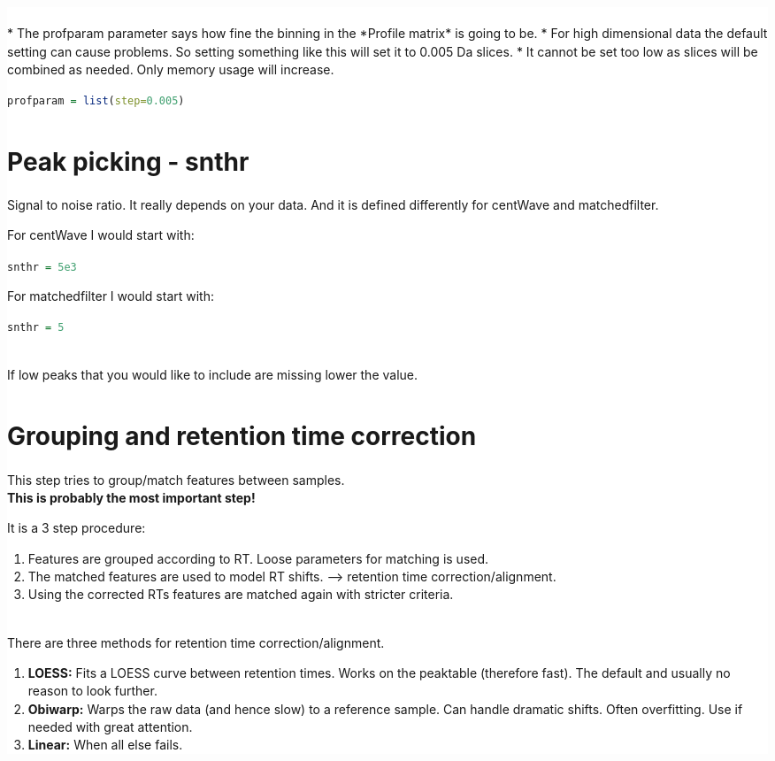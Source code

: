 <br>
* The profparam parameter says how fine the binning in the *Profile matrix* is going to be.
* For high dimensional data the default setting can cause problems. So setting something like this will set it to 0.005 Da slices.
* It cannot be set too low as slices will be combined as needed. Only memory usage will increase.

<br>


```r
profparam = list(step=0.005)
```





Peak picking - snthr
========================================================

Signal to noise ratio. It really depends on your data. And it is defined differently for centWave and matchedfilter.

For centWave I would start with:


```r
snthr = 5e3
```

For matchedfilter I would start with:


```r
snthr = 5
```
               
<br>
If low peaks that you would like to include are missing lower the value.




Grouping and retention time correction
========================================================

This step tries to group/match features between samples.<br>
**This is probably the most important step!**

It is a 3 step procedure:

1. Features are grouped according to RT. Loose parameters for matching is used.
2. The matched features are used to model RT shifts. --> retention time correction/alignment.
3. Using the corrected RTs features are matched again with stricter criteria.

<br>
There are three methods for retention time correction/alignment.

1. **LOESS:** Fits a LOESS curve between retention times. Works on the peaktable (therefore fast). The default and usually no reason to look further.
2. **Obiwarp:** Warps the raw data (and hence slow) to a reference sample. Can handle dramatic shifts. Often overfitting. Use if needed with great attention.
3. **Linear:** When all else fails.
